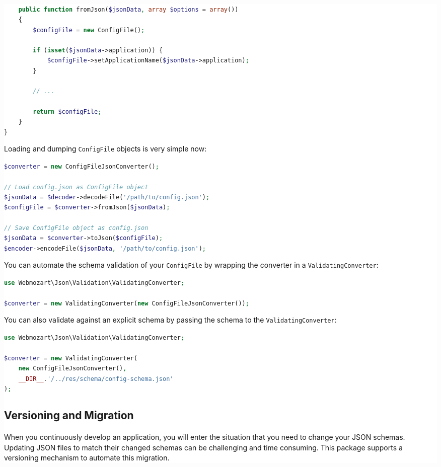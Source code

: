 ~~~php
    public function fromJson($jsonData, array $options = array())
    {
        $configFile = new ConfigFile();
        
        if (isset($jsonData->application)) {
            $configFile->setApplicationName($jsonData->application);
        }
        
        // ...
        
        return $configFile;
    }
}
~~~

Loading and dumping `ConfigFile` objects is very simple now:

~~~php
$converter = new ConfigFileJsonConverter();

// Load config.json as ConfigFile object
$jsonData = $decoder->decodeFile('/path/to/config.json');
$configFile = $converter->fromJson($jsonData);

// Save ConfigFile object as config.json
$jsonData = $converter->toJson($configFile);
$encoder->encodeFile($jsonData, '/path/to/config.json');
~~~

You can automate the schema validation of your `ConfigFile` by wrapping the
converter in a `ValidatingConverter`:

~~~php
use Webmozart\Json\Validation\ValidatingConverter;

$converter = new ValidatingConverter(new ConfigFileJsonConverter());
~~~

You can also validate against an explicit schema by passing the schema to the
`ValidatingConverter`:

~~~php
use Webmozart\Json\Validation\ValidatingConverter;

$converter = new ValidatingConverter(
    new ConfigFileJsonConverter(),
    __DIR__.'/../res/schema/config-schema.json'
);
~~~

Versioning and Migration
------------------------

When you continuously develop an application, you will enter the situation that
you need to change your JSON schemas. Updating JSON files to match their
changed schemas can be challenging and time consuming. This package supports a
versioning mechanism to automate this migration.
